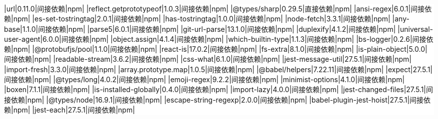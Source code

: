 |url|0.11.0|间接依赖|npm|
|reflect.getprototypeof|1.0.3|间接依赖|npm|
|@types/sharp|0.29.5|直接依赖|npm|
|ansi-regex|6.0.1|间接依赖|npm|
|es-set-tostringtag|2.0.1|间接依赖|npm|
|has-tostringtag|1.0.0|间接依赖|npm|
|node-fetch|3.3.1|间接依赖|npm|
|any-base|1.1.0|间接依赖|npm|
|parse5|6.0.1|间接依赖|npm|
|git-url-parse|13.1.0|间接依赖|npm|
|duplexify|4.1.2|间接依赖|npm|
|universal-user-agent|6.0.0|间接依赖|npm|
|object.assign|4.1.4|间接依赖|npm|
|which-builtin-type|1.1.3|间接依赖|npm|
|bs-logger|0.2.6|间接依赖|npm|
|@protobufjs/pool|1.1.0|间接依赖|npm|
|react-is|17.0.2|间接依赖|npm|
|fs-extra|8.1.0|间接依赖|npm|
|is-plain-object|5.0.0|间接依赖|npm|
|readable-stream|3.6.2|间接依赖|npm|
|css-what|6.1.0|间接依赖|npm|
|jest-message-util|27.5.1|间接依赖|npm|
|import-fresh|3.3.0|间接依赖|npm|
|array.prototype.map|1.0.5|间接依赖|npm|
|@babel/helpers|7.22.11|间接依赖|npm|
|expect|27.5.1|间接依赖|npm|
|@types/long|4.0.2|间接依赖|npm|
|emoji-regex|9.2.2|间接依赖|npm|
|minimist-options|4.1.0|间接依赖|npm|
|boxen|7.1.1|间接依赖|npm|
|is-installed-globally|0.4.0|间接依赖|npm|
|import-lazy|4.0.0|间接依赖|npm|
|jest-changed-files|27.5.1|间接依赖|npm|
|@types/node|16.9.1|间接依赖|npm|
|escape-string-regexp|2.0.0|间接依赖|npm|
|babel-plugin-jest-hoist|27.5.1|间接依赖|npm|
|jest-each|27.5.1|间接依赖|npm|